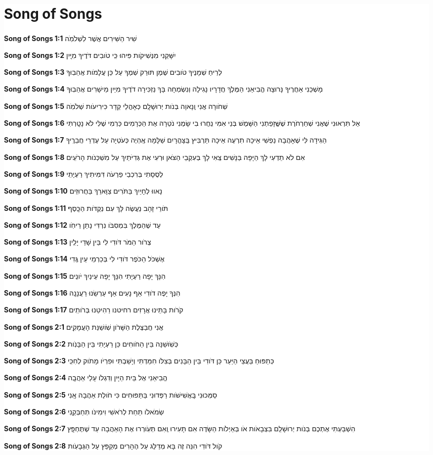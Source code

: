 # Song of Songs

**Song of Songs 1:1**   שִׁיר הַשִּׁירִים אֲשֶׁר לִשְׁלֹמֹֽה

**Song of Songs 1:2**   יִשָּׁקֵנִי מִנְּשִׁיקֹות פִּיהוּ כִּֽי טֹובִים דֹּדֶיךָ מִיָּֽיִן

**Song of Songs 1:3**   לְרֵיחַ שְׁמָנֶיךָ טֹובִים שֶׁמֶן תּוּרַק שְׁמֶךָ עַל כֵּן עֲלָמֹות אֲהֵבֽוּךָ

**Song of Songs 1:4**   מָשְׁכֵנִי אַחֲרֶיךָ נָּרוּצָה הֱבִיאַנִי הַמֶּלֶךְ חֲדָרָיו נָגִילָה וְנִשְׂמְחָה בָּךְ נַזְכִּירָה דֹדֶיךָ מִיַּיִן מֵישָׁרִים אֲהֵבֽוּךָ

**Song of Songs 1:5**   שְׁחֹורָה אֲנִי וְֽנָאוָה בְּנֹות יְרוּשָׁלִָ͏ם כְּאָהֳלֵי קֵדָר כִּירִיעֹות שְׁלֹמֹֽה

**Song of Songs 1:6**   אַל תִּרְאוּנִי שֶׁאֲנִי שְׁחַרְחֹרֶת שֶׁשֱּׁזָפַתְנִי הַשָּׁמֶשׁ בְּנֵי אִמִּי נִֽחֲרוּ בִי שָׂמֻנִי נֹטֵרָה אֶת הַכְּרָמִים כַּרְמִי שֶׁלִּי לֹא נָטָֽרְתִּי

**Song of Songs 1:7**   הַגִּידָה לִּי שֶׁאָהֲבָה נַפְשִׁי אֵיכָה תִרְעֶה אֵיכָה תַּרְבִּיץ בַּֽצָּהֳרָיִם שַׁלָּמָה אֶֽהְיֶה כְּעֹטְיָה עַל עֶדְרֵי חֲבֵרֶֽיךָ

**Song of Songs 1:8**   אִם לֹא תֵדְעִי לָךְ הַיָּפָה בַּנָּשִׁים צְֽאִי לָךְ בְּעִקְבֵי הַצֹּאן וּרְעִי אֶת גְּדִיֹּתַיִךְ עַל מִשְׁכְּנֹות הָרֹעִֽים

**Song of Songs 1:9**   לְסֻסָתִי בְּרִכְבֵי פַרְעֹה דִּמִּיתִיךְ רַעְיָתִֽי

**Song of Songs 1:10**   נָאווּ לְחָיַיִךְ בַּתֹּרִים צַוָּארֵךְ בַּחֲרוּזִֽים

**Song of Songs 1:11**   תֹּורֵי זָהָב נַעֲשֶׂה לָּךְ עִם נְקֻדֹּות הַכָּֽסֶף

**Song of Songs 1:12**   עַד שֶׁהַמֶּלֶךְ בִּמְסִבֹּו נִרְדִּי נָתַן רֵיחֹֽו

**Song of Songs 1:13**   צְרֹור הַמֹּר  דֹּודִי לִי בֵּין שָׁדַי יָלִֽין

**Song of Songs 1:14**   אֶשְׁכֹּל הַכֹּפֶר  דֹּודִי לִי בְּכַרְמֵי עֵין גֶּֽדִי

**Song of Songs 1:15**   הִנָּךְ יָפָה רַעְיָתִי הִנָּךְ יָפָה עֵינַיִךְ יֹונִֽים

**Song of Songs 1:16**   הִנְּךָ יָפֶה דֹודִי אַף נָעִים אַף עַרְשֵׂנוּ רַעֲנָנָֽה

**Song of Songs 1:17**   קֹרֹות בָּתֵּינוּ אֲרָזִים רחיטנו רַהִיטֵנוּ בְּרֹותִֽים 

**Song of Songs 2:1**   אֲנִי חֲבַצֶּלֶת הַשָּׁרֹון שֹֽׁושַׁנַּת הָעֲמָקִֽים

**Song of Songs 2:2**   כְּשֹֽׁושַׁנָּה בֵּין הַחֹוחִים כֵּן רַעְיָתִי בֵּין הַבָּנֹֽות

**Song of Songs 2:3**   כְּתַפּוּחַ בַּעֲצֵי הַיַּעַר כֵּן דֹּודִי בֵּין הַבָּנִים בְּצִלֹּו חִמַּדְתִּי וְיָשַׁבְתִּי וּפִרְיֹו מָתֹוק לְחִכִּֽי

**Song of Songs 2:4**   הֱבִיאַנִי אֶל בֵּית הַיָּיִן וְדִגְלֹו עָלַי אַהֲבָֽה

**Song of Songs 2:5**   סַמְּכוּנִי בָּֽאֲשִׁישֹׁות רַפְּדוּנִי בַּתַּפּוּחִים כִּי חֹולַת אַהֲבָה אָֽנִי

**Song of Songs 2:6**   שְׂמֹאלֹו תַּחַת לְרֹאשִׁי וִימִינֹו תְּחַבְּקֵֽנִי

**Song of Songs 2:7**   הִשְׁבַּעְתִּי אֶתְכֶם בְּנֹות יְרוּשָׁלִַם בִּצְבָאֹות אֹו בְּאַיְלֹות הַשָּׂדֶה אִם תָּעִירוּ  וְֽאִם תְּעֹֽורְרוּ אֶת הָאַהֲבָה עַד שֶׁתֶּחְפָּֽץ

**Song of Songs 2:8**   קֹול דֹּודִי הִנֵּה זֶה בָּא מְדַלֵּג עַל הֶהָרִים מְקַפֵּץ עַל הַגְּבָעֹֽות
